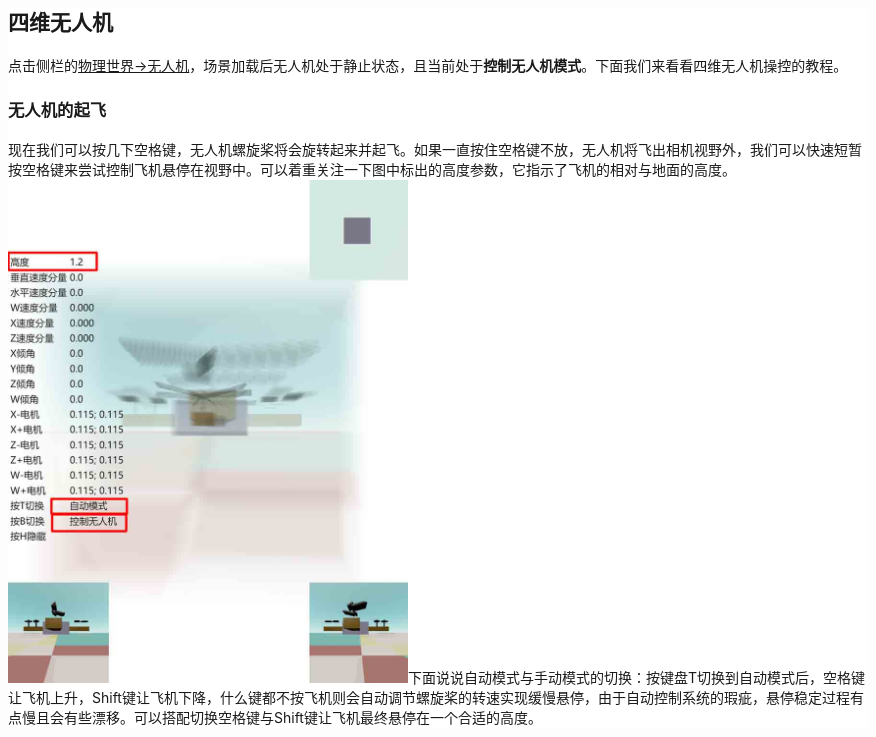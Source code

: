 ## 四维无人机
点击侧栏的[物理世界->无人机](/tesserxel/examples/#drone)，场景加载后无人机处于静止状态，且当前处于**控制无人机模式**。下面我们来看看四维无人机操控的教程。

### 无人机的起飞
现在我们可以按几下空格键，无人机螺旋桨将会旋转起来并起飞。如果一直按住空格键不放，无人机将飞出相机视野外，我们可以快速短暂按空格键来尝试控制飞机悬停在视野中。可以着重关注一下图中标出的高度参数，它指示了飞机的相对与地面的高度。
<img alt="无人机起飞，关键参数与设置用红框框出" src="/img/tsxfsm001.jpg" style="width:100%;max-width:400px">下面说说自动模式与手动模式的切换：按键盘T切换到自动模式后，空格键让飞机上升，Shift键让飞机下降，什么键都不按飞机则会自动调节螺旋桨的转速实现缓慢悬停，由于自动控制系统的瑕疵，悬停稳定过程有点慢且会有些漂移。可以搭配切换空格键与Shift键让飞机最终悬停在一个合适的高度。
